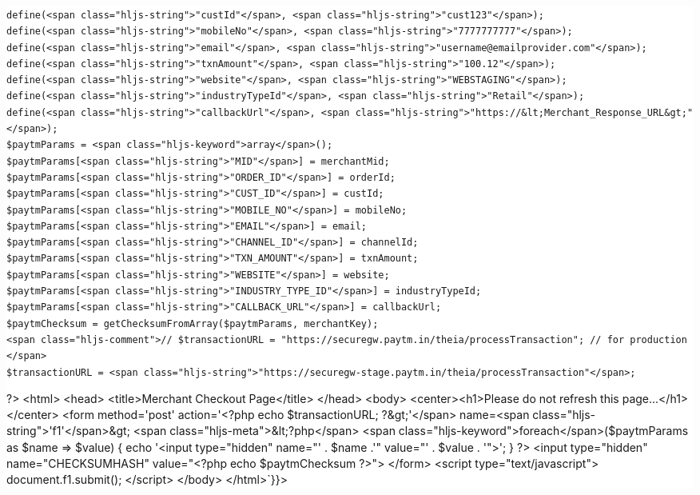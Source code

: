     define(<span class="hljs-string">"custId"</span>, <span class="hljs-string">"cust123"</span>);
    define(<span class="hljs-string">"mobileNo"</span>, <span class="hljs-string">"7777777777"</span>);
    define(<span class="hljs-string">"email"</span>, <span class="hljs-string">"username@emailprovider.com"</span>);
    define(<span class="hljs-string">"txnAmount"</span>, <span class="hljs-string">"100.12"</span>);
    define(<span class="hljs-string">"website"</span>, <span class="hljs-string">"WEBSTAGING"</span>);
    define(<span class="hljs-string">"industryTypeId"</span>, <span class="hljs-string">"Retail"</span>);
    define(<span class="hljs-string">"callbackUrl"</span>, <span class="hljs-string">"https://&lt;Merchant_Response_URL&gt;"</span>);
    $paytmParams = <span class="hljs-keyword">array</span>();
    $paytmParams[<span class="hljs-string">"MID"</span>] = merchantMid;
    $paytmParams[<span class="hljs-string">"ORDER_ID"</span>] = orderId;
    $paytmParams[<span class="hljs-string">"CUST_ID"</span>] = custId;
    $paytmParams[<span class="hljs-string">"MOBILE_NO"</span>] = mobileNo;
    $paytmParams[<span class="hljs-string">"EMAIL"</span>] = email;
    $paytmParams[<span class="hljs-string">"CHANNEL_ID"</span>] = channelId;
    $paytmParams[<span class="hljs-string">"TXN_AMOUNT"</span>] = txnAmount;
    $paytmParams[<span class="hljs-string">"WEBSITE"</span>] = website;
    $paytmParams[<span class="hljs-string">"INDUSTRY_TYPE_ID"</span>] = industryTypeId;
    $paytmParams[<span class="hljs-string">"CALLBACK_URL"</span>] = callbackUrl;
    $paytmChecksum = getChecksumFromArray($paytmParams, merchantKey);
    <span class="hljs-comment">// $transactionURL = "https://securegw.paytm.in/theia/processTransaction"; // for production</span>
    $transactionURL = <span class="hljs-string">"https://securegw-stage.paytm.in/theia/processTransaction"</span>;
<span class="hljs-meta">?&gt;</span>
&lt;html&gt;
    &lt;head&gt;
        &lt;title&gt;Merchant Checkout Page&lt;/title&gt;
    &lt;/head&gt;
    &lt;body&gt;
        &lt;center&gt;&lt;h1&gt;Please <span class="hljs-keyword">do</span> not refresh this page...&lt;/h1&gt;&lt;/center&gt;
        &lt;form method=<span class="hljs-string">'post'</span> action=<span class="hljs-string">'&lt;?php echo $transactionURL; ?&gt;'</span> name=<span class="hljs-string">'f1'</span>&gt;
            <span class="hljs-meta">&lt;?php</span>
                <span class="hljs-keyword">foreach</span>($paytmParams <span class="hljs-keyword">as</span> $name =&gt; $value) {
                    <span class="hljs-keyword">echo</span> <span class="hljs-string">'&lt;input type="hidden" name="'</span> . $name .<span class="hljs-string">'" value="'</span> . $value . <span class="hljs-string">'"&gt;'</span>;
                }
            <span class="hljs-meta">?&gt;</span>
            &lt;input type=<span class="hljs-string">"hidden"</span> name=<span class="hljs-string">"CHECKSUMHASH"</span> value=<span class="hljs-string">"&lt;?php echo $paytmChecksum ?&gt;"</span>&gt;
        &lt;/form&gt;
        &lt;script type=<span class="hljs-string">"text/javascript"</span>&gt;
            document.f1.submit();
        &lt;/script&gt;
    &lt;/body&gt;
&lt;/html&gt;</code></pre>`}}></span>
</TabPanel>
</Tabs>
</div>
